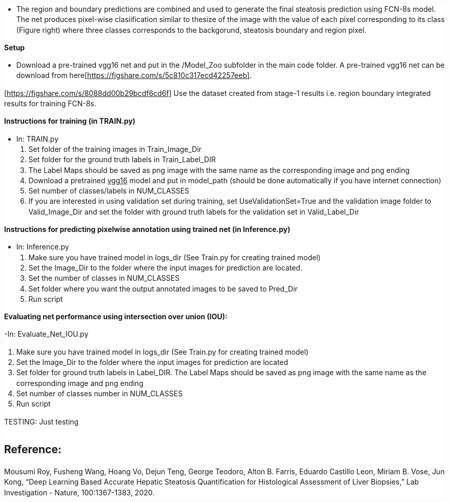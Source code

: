 - The region and boundary predictions are combined and used to generate the final steatosis prediction using FCN-8s model.
The net produces pixel-wise clasiification similar to thesize of the image with the value of each pixel corresponding to its class (Figure right) where three classes corresponds to the backgorund, steatosis boundary and region pixel.

**Setup**

- Download a pre-trained vgg16 net and put in the /Model_Zoo subfolder in the main code folder. A pre-trained vgg16 net can be download from here[https://figshare.com/s/5c810c317ecd42257eeb].

[https://figshare.com/s/8088dd00b29bcdf6cd6f] Use the dataset created from stage-1 results i.e. region boundary integrated results for training FCN-8s.

**Instructions for training (in TRAIN.py)**

- In: TRAIN.py
   1) Set folder of the training images in Train_Image_Dir
   2) Set folder for the ground truth labels in Train_Label_DIR
   3) The Label Maps should be saved as png image with the same name as the corresponding image and png ending
   4) Download a pretrained [vgg16](https://figshare.com/s/5c810c317ecd42257eeb) model and put in model_path (should be    done automatically if you have internet connection)
   5) Set number of classes/labels in NUM_CLASSES
   6) If you are interested in using validation set during training, set UseValidationSet=True and the validation image folder  to Valid_Image_Dir and set the folder with ground truth labels for the validation set in Valid_Label_Dir

**Instructions for predicting pixelwise annotation using trained net (in Inference.py)**

- In: Inference.py
   1) Make sure you have trained model in logs_dir (See Train.py for creating trained model)
   2) Set the Image_Dir to the folder where the input images for prediction are located.
   3) Set the number of classes in NUM_CLASSES
   4) Set  folder where you want the output annotated images to be saved to Pred_Dir
   5) Run script

**Evaluating net performance using intersection over union (IOU):**

-In: Evaluate_Net_IOU.py
  1) Make sure you have trained model in logs_dir (See Train.py for creating trained model)
  2) Set the Image_Dir to the folder where the input images for prediction are located
  3) Set folder for ground truth labels in Label_DIR. The Label Maps should be saved as png image with the same name as the corresponding image and png ending
  4) Set number of classes number in NUM_CLASSES
  5) Run script

TESTING:
  Just testing

## Reference:
Mousumi Roy, Fusheng Wang, Hoang Vo, Dejun Teng, George Teodoro, Alton B. Farris, Eduardo Castillo Leon, Miriam B. Vose, Jun Kong, “Deep Learning Based Accurate Hepatic Steatosis Quantification for Histological Assessment of Liver Biopsies,” Lab Investigation - Nature, 100:1367-1383, 2020.

